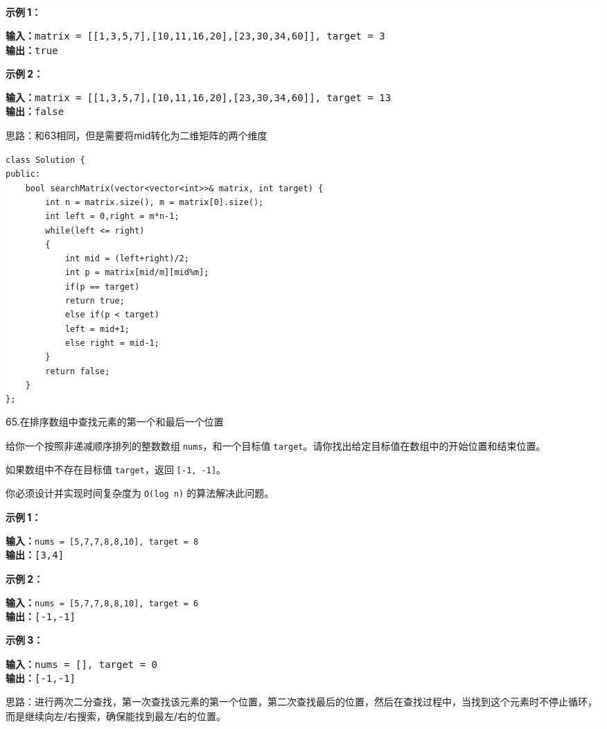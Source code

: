 **示例 1：**

<pre><strong>输入：</strong>matrix = [[1,3,5,7],[10,11,16,20],[23,30,34,60]], target = 3
<strong>输出：</strong>true
</pre>

**示例 2：**

<pre><strong>输入：</strong>matrix = [[1,3,5,7],[10,11,16,20],[23,30,34,60]], target = 13
<strong>输出：</strong>false</pre>

思路：和63相同，但是需要将mid转化为二维矩阵的两个维度

```
class Solution {
public:
    bool searchMatrix(vector<vector<int>>& matrix, int target) {
        int n = matrix.size(), m = matrix[0].size();
        int left = 0,right = m*n-1;
        while(left <= right)
        {
            int mid = (left+right)/2;
            int p = matrix[mid/m][mid%m];
            if(p == target)
            return true;
            else if(p < target)
            left = mid+1;
            else right = mid-1;
        }
        return false;
    }
};
```

65.在排序数组中查找元素的第一个和最后一个位置

给你一个按照非递减顺序排列的整数数组 `nums`，和一个目标值 `target`。请你找出给定目标值在数组中的开始位置和结束位置。

如果数组中不存在目标值 `target`，返回 `[-1, -1]`。

你必须设计并实现时间复杂度为 `O(log n)` 的算法解决此问题。

**示例 1：**

<pre><strong>输入：</strong><code>nums = [5,7,7,8,8,10], target = 8</code>
<strong>输出：</strong>[3,4]</pre>

**示例 2：**

<pre><strong>输入：</strong><code>nums = [5,7,7,8,8,10], target = 6</code>
<strong>输出：</strong>[-1,-1]</pre>

**示例 3：**

<pre><strong>输入：</strong>nums = [], target = 0
<strong>输出：</strong>[-1,-1]</pre>

思路：进行两次二分查找，第一次查找该元素的第一个位置，第二次查找最后的位置，然后在查找过程中，当找到这个元素时不停止循环，而是继续向左/右搜索，确保能找到最左/右的位置。
